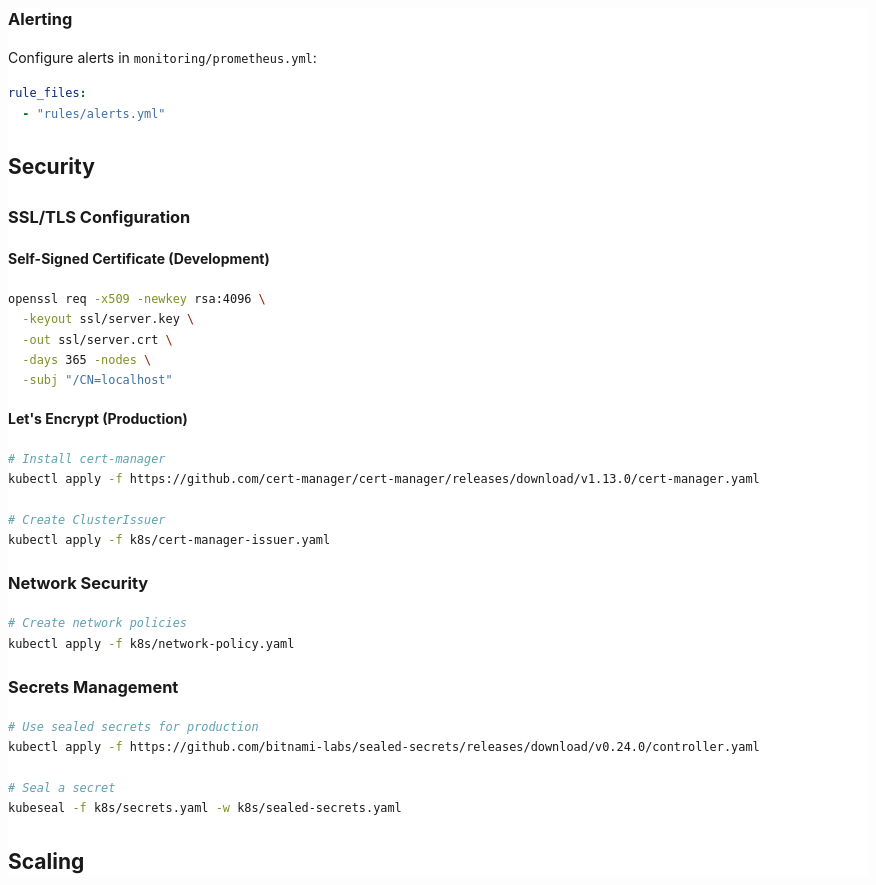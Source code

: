 ### Alerting

Configure alerts in `monitoring/prometheus.yml`:

```yaml
rule_files:
  - "rules/alerts.yml"
```

## Security

### SSL/TLS Configuration

#### Self-Signed Certificate (Development)

```bash
openssl req -x509 -newkey rsa:4096 \
  -keyout ssl/server.key \
  -out ssl/server.crt \
  -days 365 -nodes \
  -subj "/CN=localhost"
```

#### Let's Encrypt (Production)

```bash
# Install cert-manager
kubectl apply -f https://github.com/cert-manager/cert-manager/releases/download/v1.13.0/cert-manager.yaml

# Create ClusterIssuer
kubectl apply -f k8s/cert-manager-issuer.yaml
```

### Network Security

```bash
# Create network policies
kubectl apply -f k8s/network-policy.yaml
```

### Secrets Management

```bash
# Use sealed secrets for production
kubectl apply -f https://github.com/bitnami-labs/sealed-secrets/releases/download/v0.24.0/controller.yaml

# Seal a secret
kubeseal -f k8s/secrets.yaml -w k8s/sealed-secrets.yaml
```

## Scaling
